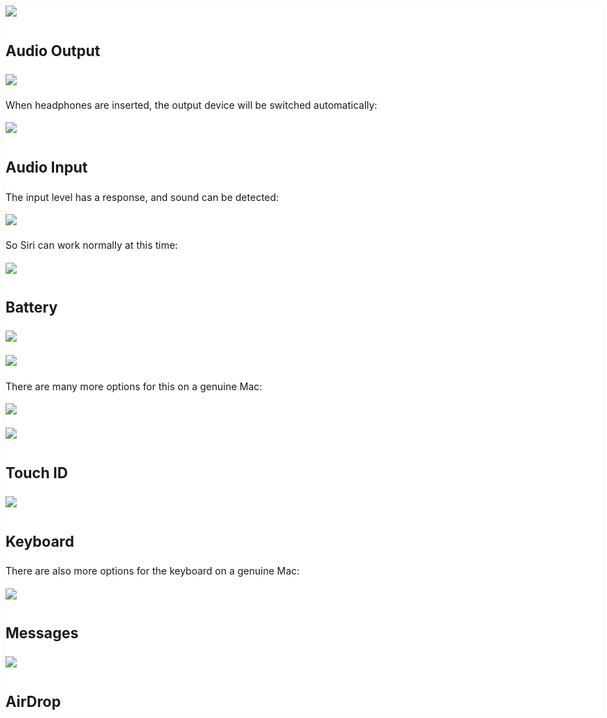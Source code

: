 ![](https://seanchang.github.io/picx-images-hosting/20241109/xuanyuan.me-16447290936995.webp)    

## Audio Output

![](https://seanchang.github.io/picx-images-hosting/20241109/xuanyuan.me-16447291392154.webp) 

When headphones are inserted, the output device will be switched automatically:

![](https://seanchang.github.io/picx-images-hosting/20241109/xuanyuan.me-16447291853861.gif)   

## Audio Input

The input level has a response, and sound can be detected:

![](https://seanchang.github.io/picx-images-hosting/20241109/xuanyuan.me-1644729277313.webp) 

So Siri can work normally at this time:

![](https://seanchang.github.io/picx-images-hosting/20241109/xuanyuan.me-16447293609390.webp) 

## Battery

![](https://seanchang.github.io/picx-images-hosting/20241109/xuanyuan.me-16447295175650.webp) 

![](https://seanchang.github.io/picx-images-hosting/20241109/xuanyuan.me-16447295478901.webp) 

There are many more options for this on a genuine Mac:

![](https://seanchang.github.io/picx-images-hosting/20241109/xuanyuan.me-16447295733576.webp)     

![](https://seanchang.github.io/picx-images-hosting/20241109/xuanyuan.me-16447296226122.webp)  

## Touch ID

![](https://seanchang.github.io/picx-images-hosting/20241109/xuanyuan.me-16447296718057.webp) 

## Keyboard

There are also more options for the keyboard on a genuine Mac:

![](https://seanchang.github.io/picx-images-hosting/20241109/xuanyuan.me-16447297005782.webp) 

## Messages

![](https://seanchang.github.io/picx-images-hosting/20241109/xuanyuan.me-16447297633729.webp) 

## AirDrop
